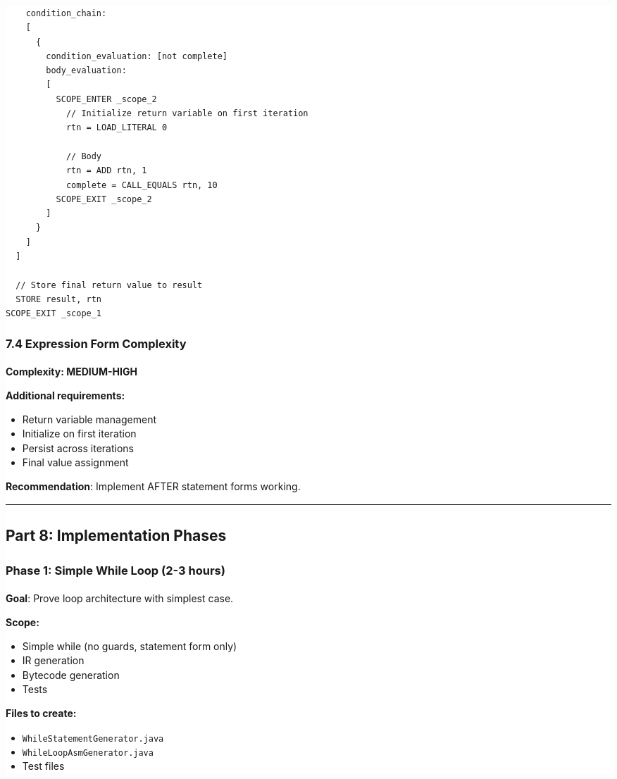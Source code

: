 ```
    condition_chain:
    [
      {
        condition_evaluation: [not complete]
        body_evaluation:
        [
          SCOPE_ENTER _scope_2
            // Initialize return variable on first iteration
            rtn = LOAD_LITERAL 0

            // Body
            rtn = ADD rtn, 1
            complete = CALL_EQUALS rtn, 10
          SCOPE_EXIT _scope_2
        ]
      }
    ]
  ]

  // Store final return value to result
  STORE result, rtn
SCOPE_EXIT _scope_1
```

### 7.4 Expression Form Complexity

**Complexity: MEDIUM-HIGH**

**Additional requirements:**
- Return variable management
- Initialize on first iteration
- Persist across iterations
- Final value assignment

**Recommendation**: Implement AFTER statement forms working.

---

## Part 8: Implementation Phases

### Phase 1: Simple While Loop (2-3 hours)

**Goal**: Prove loop architecture with simplest case.

**Scope:**
- Simple while (no guards, statement form only)
- IR generation
- Bytecode generation
- Tests

**Files to create:**
- `WhileStatementGenerator.java`
- `WhileLoopAsmGenerator.java`
- Test files
